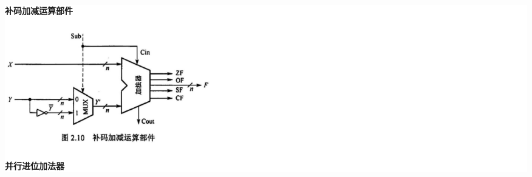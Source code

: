 #### 补码加减运算部件

<img src="./408冲刺背诵手册.assets/image-20221009195040874.png" alt="image-20221009195040874" style="width:40%;" />

#### 并行进位加法器
